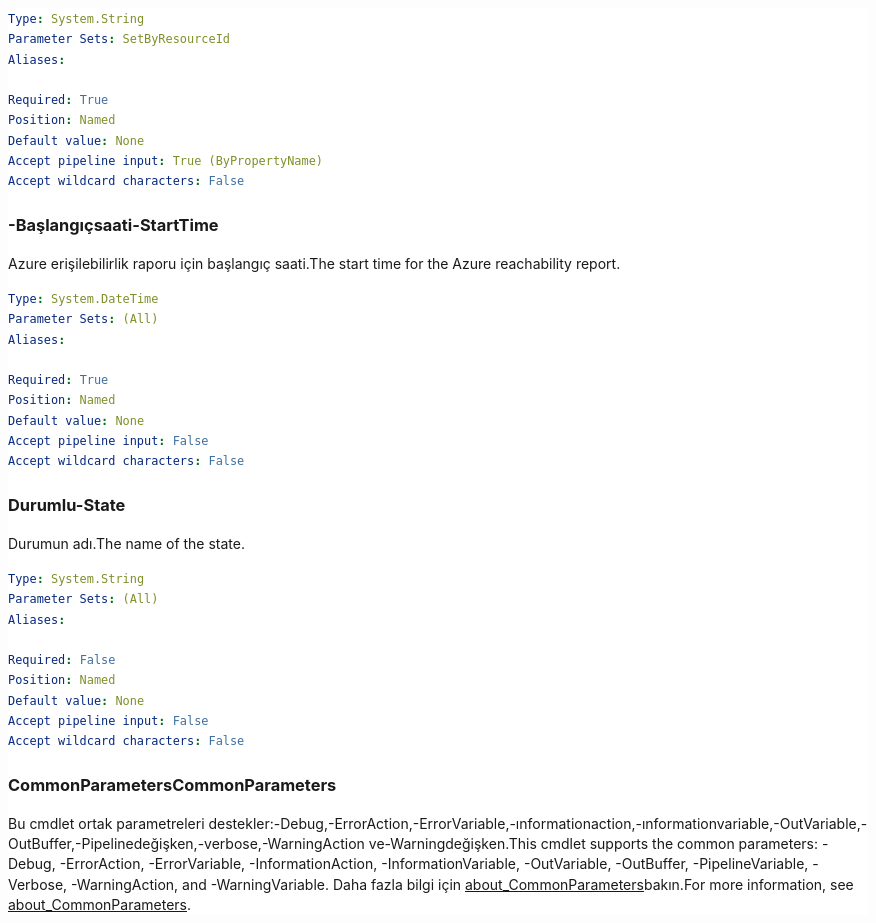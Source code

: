 ```yaml
Type: System.String
Parameter Sets: SetByResourceId
Aliases:

Required: True
Position: Named
Default value: None
Accept pipeline input: True (ByPropertyName)
Accept wildcard characters: False
```

### <span data-ttu-id="8c9d4-139">-Başlangıçsaati</span><span class="sxs-lookup"><span data-stu-id="8c9d4-139">-StartTime</span></span>
<span data-ttu-id="8c9d4-140">Azure erişilebilirlik raporu için başlangıç saati.</span><span class="sxs-lookup"><span data-stu-id="8c9d4-140">The start time for the Azure reachability report.</span></span>

```yaml
Type: System.DateTime
Parameter Sets: (All)
Aliases:

Required: True
Position: Named
Default value: None
Accept pipeline input: False
Accept wildcard characters: False
```

### <span data-ttu-id="8c9d4-141">Durumlu</span><span class="sxs-lookup"><span data-stu-id="8c9d4-141">-State</span></span>
<span data-ttu-id="8c9d4-142">Durumun adı.</span><span class="sxs-lookup"><span data-stu-id="8c9d4-142">The name of the state.</span></span>

```yaml
Type: System.String
Parameter Sets: (All)
Aliases:

Required: False
Position: Named
Default value: None
Accept pipeline input: False
Accept wildcard characters: False
```

### <span data-ttu-id="8c9d4-143">CommonParameters</span><span class="sxs-lookup"><span data-stu-id="8c9d4-143">CommonParameters</span></span>
<span data-ttu-id="8c9d4-144">Bu cmdlet ortak parametreleri destekler:-Debug,-ErrorAction,-ErrorVariable,-ınformationaction,-ınformationvariable,-OutVariable,-OutBuffer,-Pipelinedeğişken,-verbose,-WarningAction ve-Warningdeğişken.</span><span class="sxs-lookup"><span data-stu-id="8c9d4-144">This cmdlet supports the common parameters: -Debug, -ErrorAction, -ErrorVariable, -InformationAction, -InformationVariable, -OutVariable, -OutBuffer, -PipelineVariable, -Verbose, -WarningAction, and -WarningVariable.</span></span> <span data-ttu-id="8c9d4-145">Daha fazla bilgi için [about_CommonParameters](http://go.microsoft.com/fwlink/?LinkID=113216)bakın.</span><span class="sxs-lookup"><span data-stu-id="8c9d4-145">For more information, see [about_CommonParameters](http://go.microsoft.com/fwlink/?LinkID=113216).</span></span>
